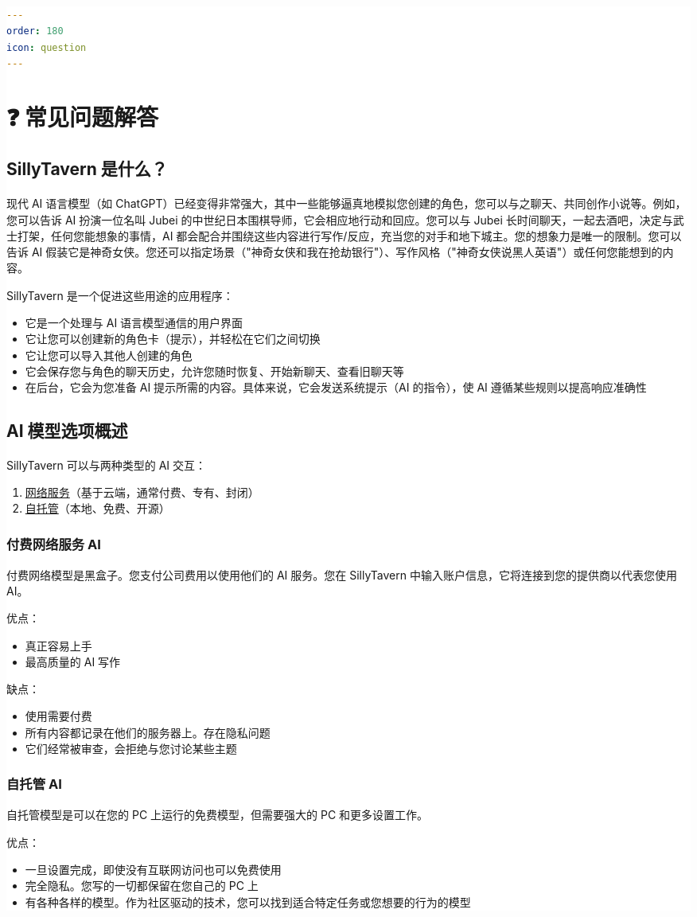 ```yaml
---
order: 180
icon: question
---
```


# ❓ 常见问题解答

## SillyTavern 是什么？

现代 AI 语言模型（如 ChatGPT）已经变得非常强大，其中一些能够逼真地模拟您创建的角色，您可以与之聊天、共同创作小说等。例如，您可以告诉 AI 扮演一位名叫 Jubei 的中世纪日本围棋导师，它会相应地行动和回应。您可以与 Jubei 长时间聊天，一起去酒吧，决定与武士打架，任何您能想象的事情，AI 都会配合并围绕这些内容进行写作/反应，充当您的对手和地下城主。您的想象力是唯一的限制。您可以告诉 AI 假装它是神奇女侠。您还可以指定场景（"神奇女侠和我在抢劫银行"）、写作风格（"神奇女侠说黑人英语"）或任何您能想到的内容。

SillyTavern 是一个促进这些用途的应用程序：

* 它是一个处理与 AI 语言模型通信的用户界面
* 它让您可以创建新的角色卡（提示），并轻松在它们之间切换
* 它让您可以导入其他人创建的角色
* 它会保存您与角色的聊天历史，允许您随时恢复、开始新聊天、查看旧聊天等
* 在后台，它会为您准备 AI 提示所需的内容。具体来说，它会发送系统提示（AI 的指令），使 AI 遵循某些规则以提高响应准确性

## AI 模型选项概述

SillyTavern 可以与两种类型的 AI 交互：

1. [网络服务](/Usage/API_Connections/openai.md)（基于云端，通常付费、专有、封闭）
2. [自托管](/Usage/API_Connections/self-hosted.md)（本地、免费、开源）

### 付费网络服务 AI

付费网络模型是黑盒子。您支付公司费用以使用他们的 AI 服务。您在 SillyTavern 中输入账户信息，它将连接到您的提供商以代表您使用 AI。

优点：

* 真正容易上手
* 最高质量的 AI 写作

缺点：

* 使用需要付费
* 所有内容都记录在他们的服务器上。存在隐私问题
* 它们经常被审查，会拒绝与您讨论某些主题

### 自托管 AI

自托管模型是可以在您的 PC 上运行的免费模型，但需要强大的 PC 和更多设置工作。

优点：

* 一旦设置完成，即使没有互联网访问也可以免费使用
* 完全隐私。您写的一切都保留在您自己的 PC 上
* 有各种各样的模型。作为社区驱动的技术，您可以找到适合特定任务或您想要的行为的模型
